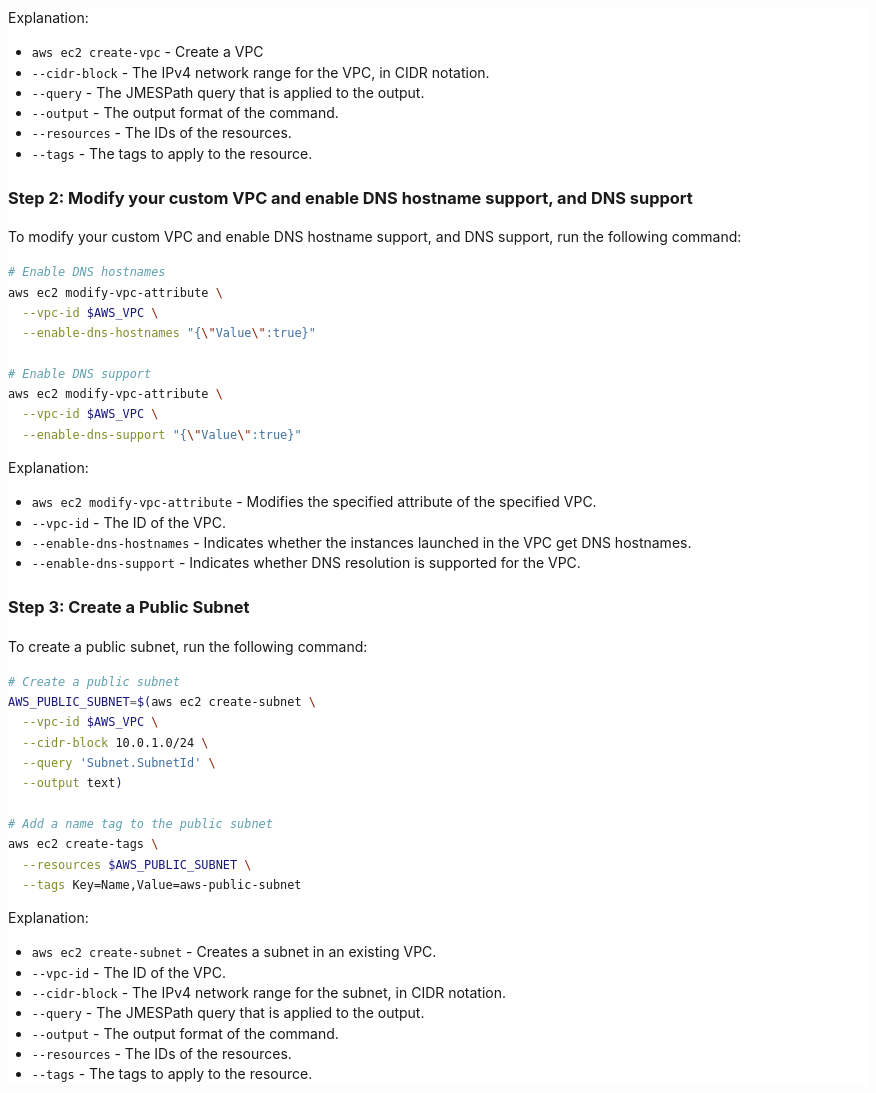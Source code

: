 Explanation:

- `aws ec2 create-vpc` - Create a VPC
- `--cidr-block` - The IPv4 network range for the VPC, in CIDR notation.
- `--query` - The JMESPath query that is applied to the output.
- `--output` - The output format of the command.
- `--resources` - The IDs of the resources.
- `--tags` - The tags to apply to the resource.

### Step 2: Modify your custom VPC and enable DNS hostname support, and DNS support

To modify your custom VPC and enable DNS hostname support, and DNS support, run the following command:

```bash
# Enable DNS hostnames
aws ec2 modify-vpc-attribute \
  --vpc-id $AWS_VPC \
  --enable-dns-hostnames "{\"Value\":true}"

# Enable DNS support
aws ec2 modify-vpc-attribute \
  --vpc-id $AWS_VPC \
  --enable-dns-support "{\"Value\":true}"
```

Explanation:

- `aws ec2 modify-vpc-attribute` - Modifies the specified attribute of the specified VPC.
- `--vpc-id` - The ID of the VPC.
- `--enable-dns-hostnames` - Indicates whether the instances launched in the VPC get DNS hostnames.
- `--enable-dns-support` - Indicates whether DNS resolution is supported for the VPC.

### Step 3: Create a Public Subnet

To create a public subnet, run the following command:

```bash
# Create a public subnet
AWS_PUBLIC_SUBNET=$(aws ec2 create-subnet \
  --vpc-id $AWS_VPC \
  --cidr-block 10.0.1.0/24 \
  --query 'Subnet.SubnetId' \
  --output text)

# Add a name tag to the public subnet
aws ec2 create-tags \
  --resources $AWS_PUBLIC_SUBNET \
  --tags Key=Name,Value=aws-public-subnet
```

Explanation:

- `aws ec2 create-subnet` - Creates a subnet in an existing VPC.
- `--vpc-id` - The ID of the VPC.
- `--cidr-block` - The IPv4 network range for the subnet, in CIDR notation.
- `--query` - The JMESPath query that is applied to the output.
- `--output` - The output format of the command.
- `--resources` - The IDs of the resources.
- `--tags` - The tags to apply to the resource.

